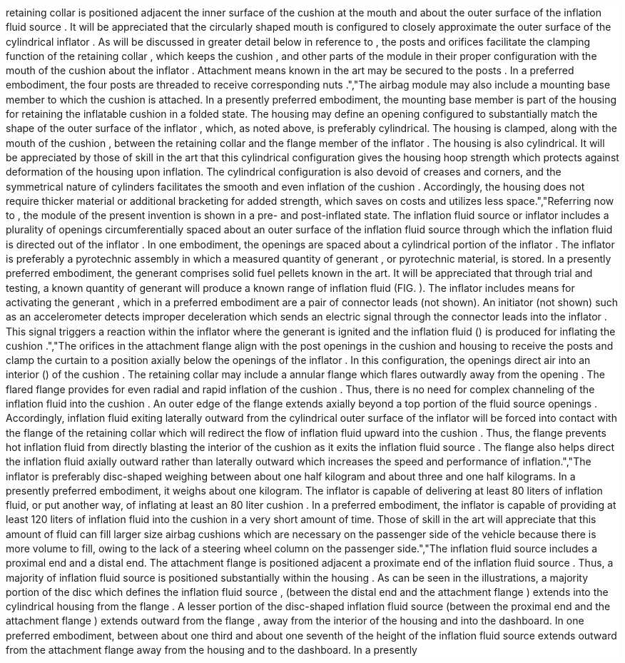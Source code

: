 retaining collar  is positioned adjacent the inner surface  of the cushion  at the mouth  and about the outer surface  of the inflation fluid source . It will be appreciated that the circularly shaped mouth  is configured to closely approximate the outer surface  of the cylindrical inflator . As will be discussed in greater detail below in reference to , the posts  and orifices  facilitate the clamping function of the retaining collar , which keeps the cushion , and other parts of the module  in their proper configuration with the mouth  of the cushion  about the inflator . Attachment means known in the art may be secured to the posts . In a preferred embodiment, the four posts  are threaded to receive corresponding nuts .","The airbag module  may also include a mounting base member  to which the cushion  is attached. In a presently preferred embodiment, the mounting base member  is part of the housing  for retaining the inflatable cushion  in a folded state. The housing  may define an opening  configured to substantially match the shape of the outer surface  of the inflator , which, as noted above, is preferably cylindrical. The housing  is clamped, along with the mouth  of the cushion , between the retaining collar  and the flange member  of the inflator . The housing  is also cylindrical. It will be appreciated by those of skill in the art that this cylindrical configuration gives the housing  hoop strength which protects against deformation of the housing  upon inflation. The cylindrical configuration is also devoid of creases and corners, and the symmetrical nature of cylinders facilitates the smooth and even inflation of the cushion . Accordingly, the housing  does not require thicker material or additional bracketing for added strength, which saves on costs and utilizes less space.","Referring now to , the module  of the present invention is shown in a pre- and post-inflated state. The inflation fluid source or inflator  includes a plurality of openings  circumferentially spaced about an outer surface  of the inflation fluid source  through which the inflation fluid  is directed out of the inflator . In one embodiment, the openings  are spaced about a cylindrical portion  of the inflator . The inflator  is preferably a pyrotechnic assembly in which a measured quantity of generant , or pyrotechnic material, is stored. In a presently preferred embodiment, the generant  comprises solid fuel pellets known in the art. It will be appreciated that through trial and testing, a known quantity of generant  will produce a known range of inflation fluid  (FIG. ). The inflator  includes means for activating the generant , which in a preferred embodiment are a pair of connector leads (not shown). An initiator (not shown) such as an accelerometer detects improper deceleration which sends an electric signal through the connector leads into the inflator . This signal triggers a reaction within the inflator  where the generant  is ignited and the inflation fluid  () is produced for inflating the cushion .","The orifices  in the attachment flange  align with the post openings  in the cushion  and housing  to receive the posts  and clamp the curtain  to a position axially below the openings  of the inflator . In this configuration, the openings  direct air into an interior  () of the cushion . The retaining collar  may include a annular flange  which flares outwardly away from the opening . The flared flange  provides for even radial and rapid inflation of the cushion . Thus, there is no need for complex channeling of the inflation fluid  into the cushion . An outer edge  of the flange  extends axially beyond a top portion  of the fluid source openings . Accordingly, inflation fluid  exiting laterally outward from the cylindrical outer surface  of the inflator  will be forced into contact with the flange  of the retaining collar  which will redirect the flow of inflation fluid  upward into the cushion . Thus, the flange  prevents hot inflation fluid  from directly blasting the interior  of the cushion  as it exits the inflation fluid source . The flange  also helps direct the inflation fluid  axially outward rather than laterally outward which increases the speed and performance of inflation.","The inflator  is preferably disc-shaped weighing between about one half kilogram and about three and one half kilograms. In a presently preferred embodiment, it weighs about one kilogram. The inflator  is capable of delivering at least 80 liters of inflation fluid, or put another way, of inflating at least an 80 liter cushion . In a preferred embodiment, the inflator  is capable of providing at least 120 liters of inflation fluid  into the cushion  in a very short amount of time. Those of skill in the art will appreciate that this amount of fluid  can fill larger size airbag cushions  which are necessary on the passenger side of the vehicle because there is more volume to fill, owing to the lack of a steering wheel column on the passenger side.","The inflation fluid source includes a proximal end and a distal end. The attachment flange  is positioned adjacent a proximate end of the inflation fluid source . Thus, a majority of inflation fluid source  is positioned substantially within the housing . As can be seen in the illustrations, a majority portion  of the disc which defines the inflation fluid source , (between the distal end  and the attachment flange ) extends into the cylindrical housing  from the flange . A lesser portion  of the disc-shaped inflation fluid source  (between the proximal end  and the attachment flange ) extends outward from the flange , away from the interior of the housing  and into the dashboard. In one preferred embodiment, between about one third and about one seventh of the height of the inflation fluid source  extends outward from the attachment flange  away from the housing  and to the dashboard. In a presently